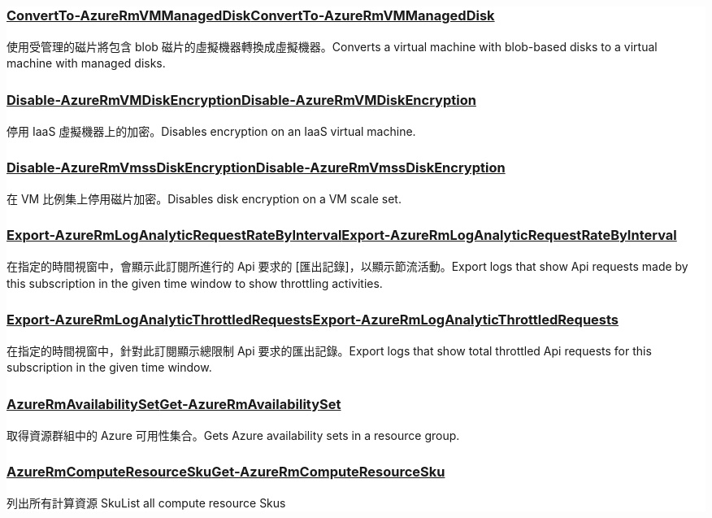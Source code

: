 ### [<span data-ttu-id="a2170-139">ConvertTo-AzureRmVMManagedDisk</span><span class="sxs-lookup"><span data-stu-id="a2170-139">ConvertTo-AzureRmVMManagedDisk</span></span>](ConvertTo-AzureRmVMManagedDisk.md)
<span data-ttu-id="a2170-140">使用受管理的磁片將包含 blob 磁片的虛擬機器轉換成虛擬機器。</span><span class="sxs-lookup"><span data-stu-id="a2170-140">Converts a virtual machine with blob-based disks to a virtual machine with managed disks.</span></span>

### [<span data-ttu-id="a2170-141">Disable-AzureRmVMDiskEncryption</span><span class="sxs-lookup"><span data-stu-id="a2170-141">Disable-AzureRmVMDiskEncryption</span></span>](Disable-AzureRmVMDiskEncryption.md)
<span data-ttu-id="a2170-142">停用 IaaS 虛擬機器上的加密。</span><span class="sxs-lookup"><span data-stu-id="a2170-142">Disables encryption on an IaaS virtual machine.</span></span>

### [<span data-ttu-id="a2170-143">Disable-AzureRmVmssDiskEncryption</span><span class="sxs-lookup"><span data-stu-id="a2170-143">Disable-AzureRmVmssDiskEncryption</span></span>](Disable-AzureRmVmssDiskEncryption.md)
<span data-ttu-id="a2170-144">在 VM 比例集上停用磁片加密。</span><span class="sxs-lookup"><span data-stu-id="a2170-144">Disables disk encryption on a VM scale set.</span></span>

### [<span data-ttu-id="a2170-145">Export-AzureRmLogAnalyticRequestRateByInterval</span><span class="sxs-lookup"><span data-stu-id="a2170-145">Export-AzureRmLogAnalyticRequestRateByInterval</span></span>](Export-AzureRmLogAnalyticRequestRateByInterval.md)
<span data-ttu-id="a2170-146">在指定的時間視窗中，會顯示此訂閱所進行的 Api 要求的 [匯出記錄]，以顯示節流活動。</span><span class="sxs-lookup"><span data-stu-id="a2170-146">Export logs that show Api requests made by this subscription in the given time window to show throttling activities.</span></span>

### [<span data-ttu-id="a2170-147">Export-AzureRmLogAnalyticThrottledRequests</span><span class="sxs-lookup"><span data-stu-id="a2170-147">Export-AzureRmLogAnalyticThrottledRequests</span></span>](Export-AzureRmLogAnalyticThrottledRequests.md)
<span data-ttu-id="a2170-148">在指定的時間視窗中，針對此訂閱顯示總限制 Api 要求的匯出記錄。</span><span class="sxs-lookup"><span data-stu-id="a2170-148">Export logs that show total throttled Api requests for this subscription in the given time window.</span></span>

### [<span data-ttu-id="a2170-149">AzureRmAvailabilitySet</span><span class="sxs-lookup"><span data-stu-id="a2170-149">Get-AzureRmAvailabilitySet</span></span>](Get-AzureRmAvailabilitySet.md)
<span data-ttu-id="a2170-150">取得資源群組中的 Azure 可用性集合。</span><span class="sxs-lookup"><span data-stu-id="a2170-150">Gets Azure availability sets in a resource group.</span></span>

### [<span data-ttu-id="a2170-151">AzureRmComputeResourceSku</span><span class="sxs-lookup"><span data-stu-id="a2170-151">Get-AzureRmComputeResourceSku</span></span>](Get-AzureRmComputeResourceSku.md)
<span data-ttu-id="a2170-152">列出所有計算資源 Sku</span><span class="sxs-lookup"><span data-stu-id="a2170-152">List all compute resource Skus</span></span>
